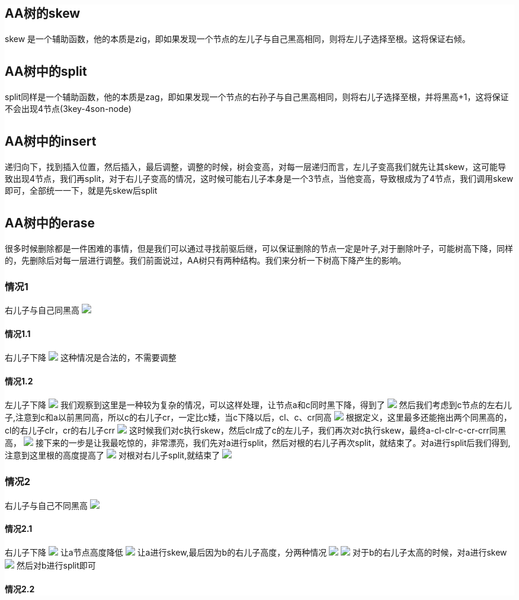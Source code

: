 ## AA树的skew
skew 是一个辅助函数，他的本质是zig，即如果发现一个节点的左儿子与自己黑高相同，则将左儿子选择至根。这将保证右倾。
## AA树中的split
 split同样是一个辅助函数，他的本质是zag，即如果发现一个节点的右孙子与自己黑高相同，则将右儿子选择至根，并将黑高+1，这将保证不会出现4节点(3key-4son-node)
## AA树中的insert
 递归向下，找到插入位置，然后插入，最后调整，调整的时候，树会变高，对每一层递归而言，左儿子变高我们就先让其skew，这可能导致出现4节点，我们再split，对于右儿子变高的情况，这时候可能右儿子本身是一个3节点，当他变高，导致根成为了4节点，我们调用skew即可，全部统一一下，就是先skew后split
## AA树中的erase
 很多时候删除都是一件困难的事情，但是我们可以通过寻找前驱后继，可以保证删除的节点一定是叶子,对于删除叶子，可能树高下降，同样的，先删除后对每一层进行调整。我们前面说过，AA树只有两种结构。我们来分析一下树高下降产生的影响。

### 情况1
 右儿子与自己同黑高
<img src="/images/aa_tree/3.png" width="30%">
#### 情况1.1
  右儿子下降
<img src="/images/aa_tree/1.png" width="30%">
 这种情况是合法的，不需要调整
#### 情况1.2
  左儿子下降
<img src="/images/aa_tree/10.png" width="30%">
 我们观察到这里是一种较为复杂的情况，可以这样处理，让节点a和c同时黑下降，得到了
<img src="/images/aa_tree/11.png" width="30%">
 然后我们考虑到c节点的左右儿子,注意到c和a以前黑同高，所以c的右儿子cr，一定比c矮，当c下降以后，cl、c、cr同高
<img src="/images/aa_tree/12.png" width="30%">
 根据定义，这里最多还能拖出两个同黑高的，cl的右儿子clr，cr的右儿子crr
<img src="/images/aa_tree/13.png" width="30%">
 这时候我们对c执行skew，然后clr成了c的左儿子，我们再次对c执行skew，最终a-cl-clr-c-cr-crr同黑高，
<img src="/images/aa_tree/14.png" width="30%">
 接下来的一步是让我最吃惊的，非常漂亮，我们先对a进行split，然后对根的右儿子再次split，就结束了。对a进行split后我们得到,注意到这里根的高度提高了
<img src="/images/aa_tree/15.png" width="30%">
 对根对右儿子split,就结束了
<img src="/images/aa_tree/16.png" width="30%">
### 情况2
 右儿子与自己不同黑高
<img src="/images/aa_tree/1.png" width="30%">
#### 情况2.1
 右儿子下降
<img src="/images/aa_tree/4.png" width="30%">
 让a节点高度降低
<img src="/images/aa_tree/5.png" width="30%">
 让a进行skew,最后因为b的右儿子高度，分两种情况
<img src="/images/aa_tree/6.png" width="30%">
<img src="/images/aa_tree/7.png" width="30%">
 对于b的右儿子太高的时候，对a进行skew
<img src="/images/aa_tree/8.png" width="30%">
 然后对b进行split即可
#### 情况2.2